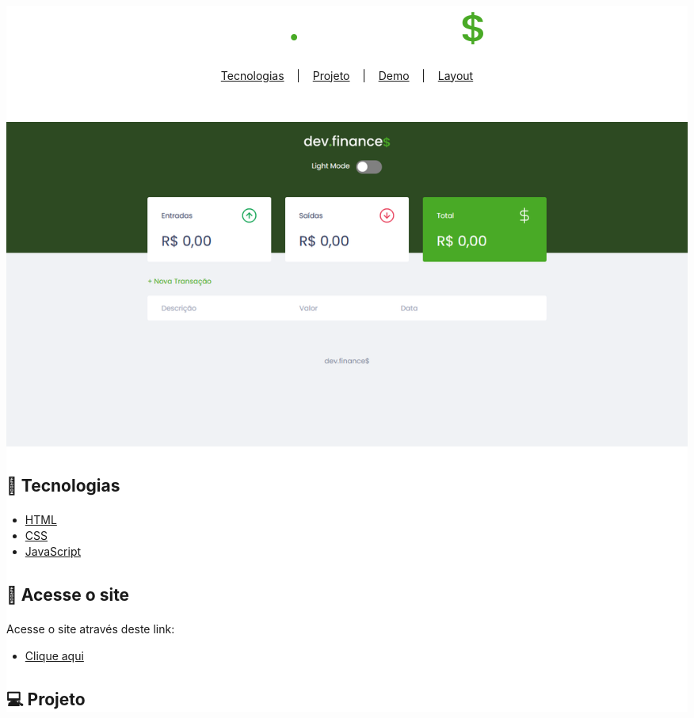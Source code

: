 <h1 align="center">
    <img alt="dev.finances" title="dev.finances" src="./assets/logo.svg"/>
</h1>

<p align="center">
  <a href="#tecnologias">Tecnologias</a> &nbsp;&nbsp;&nbsp;|&nbsp;&nbsp;&nbsp;
  <a href="#-projeto">Projeto</a> &nbsp;&nbsp;&nbsp;|&nbsp;&nbsp;&nbsp;
  <a href="#-demo">Demo</a> &nbsp;&nbsp;&nbsp;|&nbsp;&nbsp;&nbsp;
  <a href="#-layout">Layout</a>
</p>

<br>

<p align="center">
  <img alt="dev.finances" src="./.github/preview.PNG" width="100%">
</p>

## 🚀 Tecnologias

- [HTML](#)
- [CSS](#)
- [JavaScript](#)

## 📲 Acesse o site

Acesse o site através deste link:

* [Clique aqui](https://rocketseat-discover.davidlpc1.vercel.app/)
## 💻 Projeto
